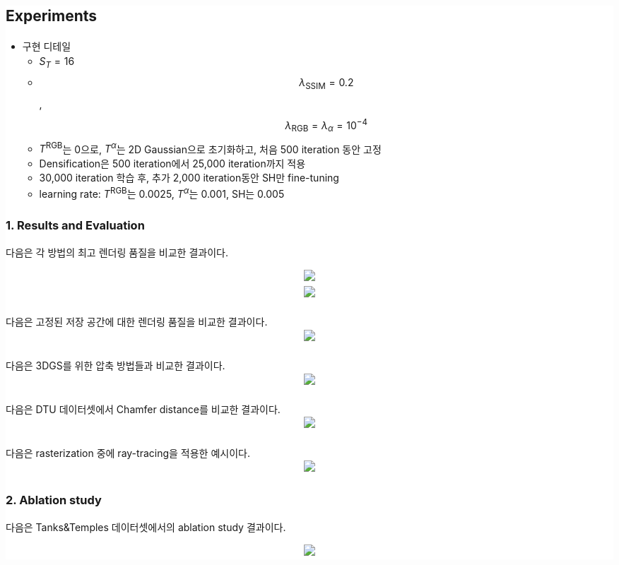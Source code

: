 ## Experiments
- 구현 디테일
  - $S_T = 16$
  - $$\lambda_\textrm{SSIM} = 0.2$$, $$\lambda_\textrm{RGB} = \lambda_\alpha = 10^{-4}$$
  - $T^\textrm{RGB}$는 0으로, $T^\alpha$는 2D Gaussian으로 초기화하고, 처음 500 iteration 동안 고정
  - Densification은 500 iteration에서 25,000 iteration까지 적용
  - 30,000 iteration 학습 후, 추가 2,000 iteration동안 SH만 fine-tuning
  - learning rate: $T^\textrm{RGB}$는 0.0025, $T^\alpha$는 0.001, SH는 0.005

### 1. Results and Evaluation
다음은 각 방법의 최고 렌더링 품질을 비교한 결과이다.

<center><img src='{{"/assets/img/bbsplat/bbsplat-fig4.webp" | relative_url}}' width="100%"></center>
<span style="display: block; margin: 1px 0;"></span>
<center><img src='{{"/assets/img/bbsplat/bbsplat-table2.webp" | relative_url}}' width="100%"></center>
<br>
다음은 고정된 저장 공간에 대한 렌더링 품질을 비교한 결과이다.

<center><img src='{{"/assets/img/bbsplat/bbsplat-table1.webp" | relative_url}}' width="100%"></center>
<br>
다음은 3DGS를 위한 압축 방법들과 비교한 결과이다.

<center><img src='{{"/assets/img/bbsplat/bbsplat-table3.webp" | relative_url}}' width="50%"></center>
<br>
다음은 DTU 데이터셋에서 Chamfer distance를 비교한 결과이다.

<center><img src='{{"/assets/img/bbsplat/bbsplat-table4.webp" | relative_url}}' width="37%"></center>
<br>
다음은 rasterization 중에 ray-tracing을 적용한 예시이다.

<center><img src='{{"/assets/img/bbsplat/bbsplat-fig5.webp" | relative_url}}' width="100%"></center>

### 2. Ablation study
다음은 Tanks&Temples 데이터셋에서의 ablation study 결과이다.

<center><img src='{{"/assets/img/bbsplat/bbsplat-table5.webp" | relative_url}}' width="46%"></center>